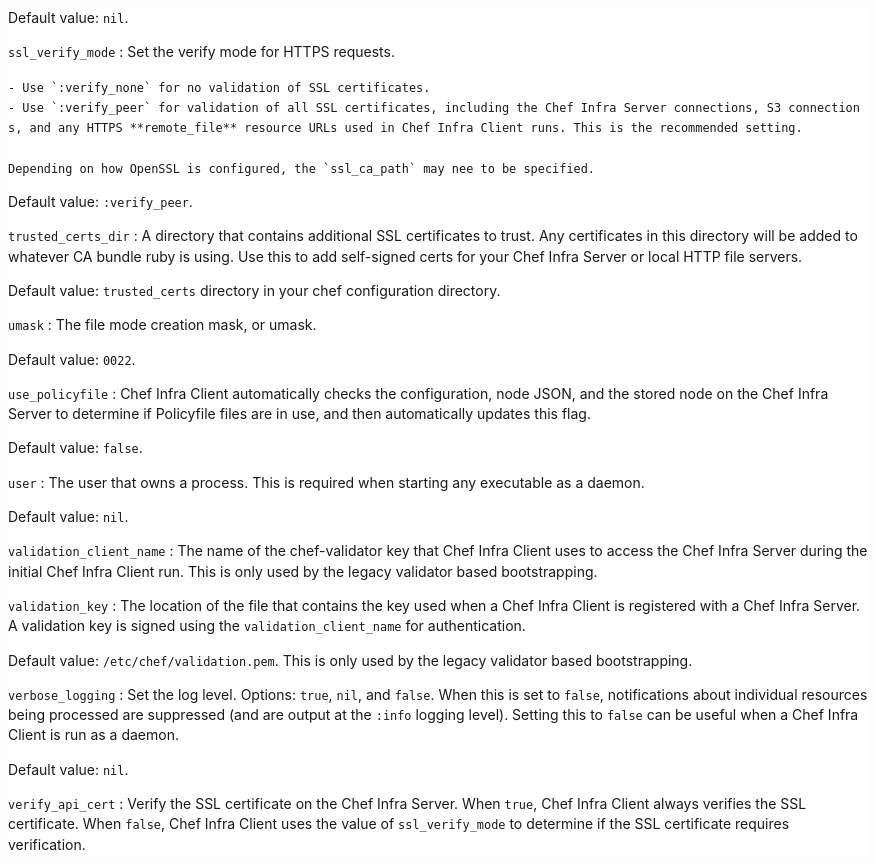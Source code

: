   Default value: `nil`.

`ssl_verify_mode`
: Set the verify mode for HTTPS requests.

    - Use `:verify_none` for no validation of SSL certificates.
    - Use `:verify_peer` for validation of all SSL certificates, including the Chef Infra Server connections, S3 connections, and any HTTPS **remote_file** resource URLs used in Chef Infra Client runs. This is the recommended setting.

    Depending on how OpenSSL is configured, the `ssl_ca_path` may nee to be specified.

  Default value: `:verify_peer`.

`trusted_certs_dir`
: A directory that contains additional SSL certificates to trust. Any certificates in this directory will be added to whatever CA bundle ruby is using.
  Use this to add self-signed certs for your Chef Infra Server or local HTTP file servers.

  Default value: `trusted_certs` directory in your chef configuration directory.

`umask`
: The file mode creation mask, or umask.

  Default value: `0022`.

`use_policyfile`
: Chef Infra Client automatically checks the configuration, node JSON, and the stored node on the Chef Infra Server to determine if Policyfile files are in use, and then automatically updates this flag.

  Default value: `false`.

`user`
: The user that owns a process. This is required when starting any executable as a daemon.

  Default value: `nil`.

`validation_client_name`
: The name of the chef-validator key that Chef Infra Client uses to access the Chef Infra Server during the initial Chef Infra Client run. This is only used by the legacy validator based bootstrapping.

`validation_key`
: The location of the file that contains the key used when a Chef Infra Client is registered with a Chef Infra Server. A validation key is signed using the `validation_client_name` for authentication.

  Default value: `/etc/chef/validation.pem`. This is only used by the legacy validator based bootstrapping.

`verbose_logging`
: Set the log level. Options: `true`, `nil`, and `false`. When this is set to `false`, notifications about individual resources being processed are suppressed (and are output at the `:info` logging level). Setting this to `false` can be useful when a Chef Infra Client is run as a daemon.

  Default value: `nil`.

`verify_api_cert`
: Verify the SSL certificate on the Chef Infra Server. When `true`, Chef Infra Client always verifies the SSL certificate. When `false`, Chef Infra Client uses the value of `ssl_verify_mode` to determine if the SSL certificate requires verification.
